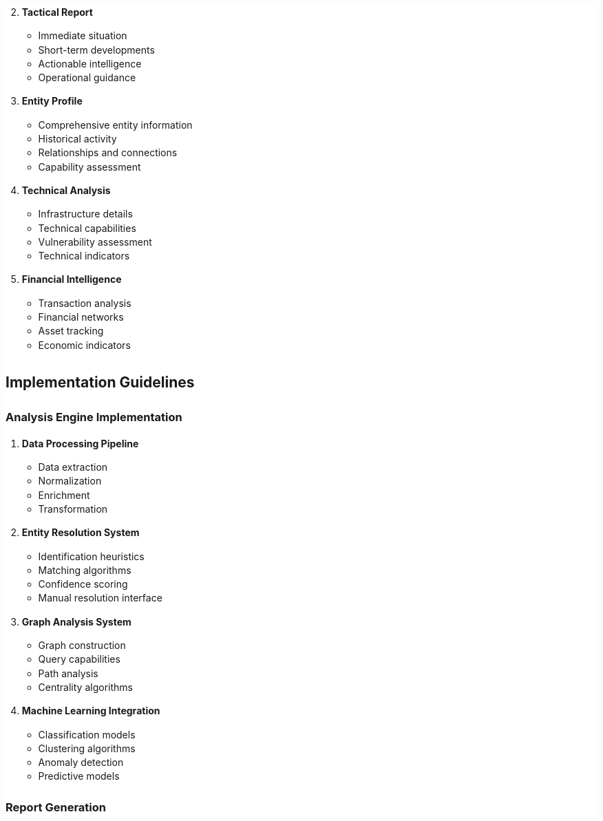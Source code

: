 2. **Tactical Report**
   - Immediate situation
   - Short-term developments
   - Actionable intelligence
   - Operational guidance

3. **Entity Profile**
   - Comprehensive entity information
   - Historical activity
   - Relationships and connections
   - Capability assessment

4. **Technical Analysis**
   - Infrastructure details
   - Technical capabilities
   - Vulnerability assessment
   - Technical indicators

5. **Financial Intelligence**
   - Transaction analysis
   - Financial networks
   - Asset tracking
   - Economic indicators

## Implementation Guidelines

### Analysis Engine Implementation

1. **Data Processing Pipeline**
   - Data extraction
   - Normalization
   - Enrichment
   - Transformation

2. **Entity Resolution System**
   - Identification heuristics
   - Matching algorithms
   - Confidence scoring
   - Manual resolution interface

3. **Graph Analysis System**
   - Graph construction
   - Query capabilities
   - Path analysis
   - Centrality algorithms

4. **Machine Learning Integration**
   - Classification models
   - Clustering algorithms
   - Anomaly detection
   - Predictive models

### Report Generation
